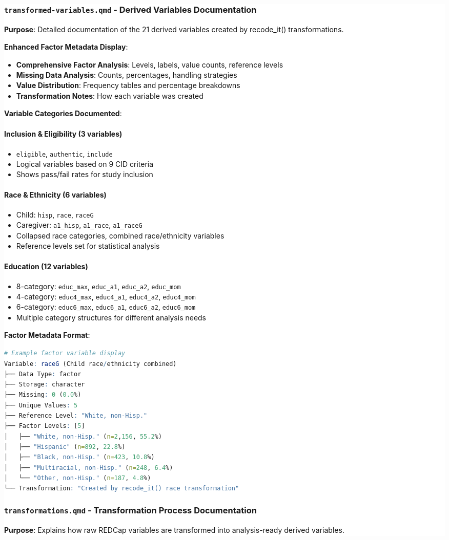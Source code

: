 ### **`transformed-variables.qmd` - Derived Variables Documentation**

**Purpose**: Detailed documentation of the 21 derived variables created by recode_it() transformations.

**Enhanced Factor Metadata Display**:
- **Comprehensive Factor Analysis**: Levels, labels, value counts, reference levels
- **Missing Data Analysis**: Counts, percentages, handling strategies
- **Value Distribution**: Frequency tables and percentage breakdowns
- **Transformation Notes**: How each variable was created

**Variable Categories Documented**:

#### **Inclusion & Eligibility (3 variables)**
- `eligible`, `authentic`, `include`
- Logical variables based on 9 CID criteria
- Shows pass/fail rates for study inclusion

#### **Race & Ethnicity (6 variables)**
- Child: `hisp`, `race`, `raceG`
- Caregiver: `a1_hisp`, `a1_race`, `a1_raceG`
- Collapsed race categories, combined race/ethnicity variables
- Reference levels set for statistical analysis

#### **Education (12 variables)**
- 8-category: `educ_max`, `educ_a1`, `educ_a2`, `educ_mom`
- 4-category: `educ4_max`, `educ4_a1`, `educ4_a2`, `educ4_mom`
- 6-category: `educ6_max`, `educ6_a1`, `educ6_a2`, `educ6_mom`
- Multiple category structures for different analysis needs

**Factor Metadata Format**:
```r
# Example factor variable display
Variable: raceG (Child race/ethnicity combined)
├── Data Type: factor
├── Storage: character
├── Missing: 0 (0.0%)
├── Unique Values: 5
├── Reference Level: "White, non-Hisp."
├── Factor Levels: [5]
│   ├── "White, non-Hisp." (n=2,156, 55.2%)
│   ├── "Hispanic" (n=892, 22.8%)
│   ├── "Black, non-Hisp." (n=423, 10.8%)
│   ├── "Multiracial, non-Hisp." (n=248, 6.4%)
│   └── "Other, non-Hisp." (n=187, 4.8%)
└── Transformation: "Created by recode_it() race transformation"
```

### **`transformations.qmd` - Transformation Process Documentation**

**Purpose**: Explains how raw REDCap variables are transformed into analysis-ready derived variables.
